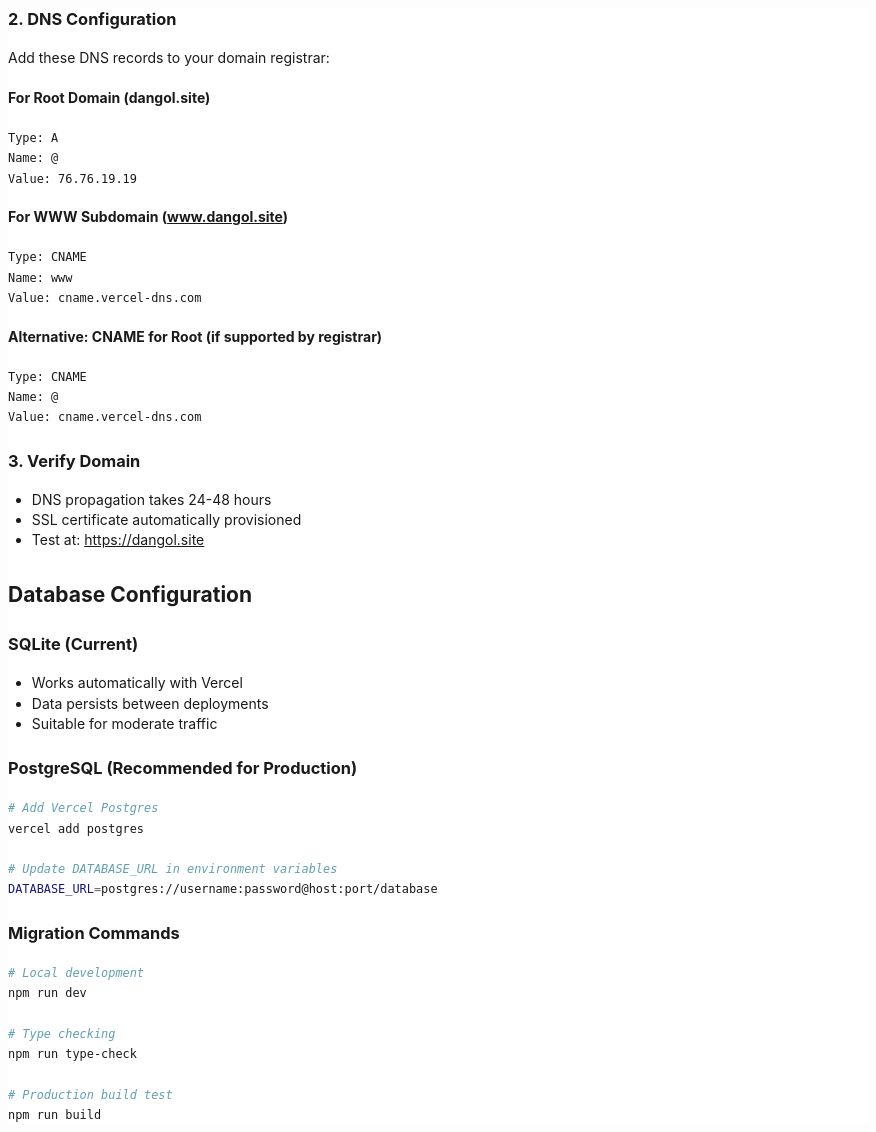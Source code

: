 ### 2. DNS Configuration
Add these DNS records to your domain registrar:

#### For Root Domain (dangol.site)
```
Type: A
Name: @
Value: 76.76.19.19
```

#### For WWW Subdomain (www.dangol.site)
```
Type: CNAME
Name: www
Value: cname.vercel-dns.com
```

#### Alternative: CNAME for Root (if supported by registrar)
```
Type: CNAME
Name: @
Value: cname.vercel-dns.com
```

### 3. Verify Domain
- DNS propagation takes 24-48 hours
- SSL certificate automatically provisioned
- Test at: https://dangol.site

## Database Configuration

### SQLite (Current)
- Works automatically with Vercel
- Data persists between deployments
- Suitable for moderate traffic

### PostgreSQL (Recommended for Production)
```bash
# Add Vercel Postgres
vercel add postgres

# Update DATABASE_URL in environment variables
DATABASE_URL=postgres://username:password@host:port/database
```

### Migration Commands
```bash
# Local development
npm run dev

# Type checking
npm run type-check

# Production build test
npm run build
```
